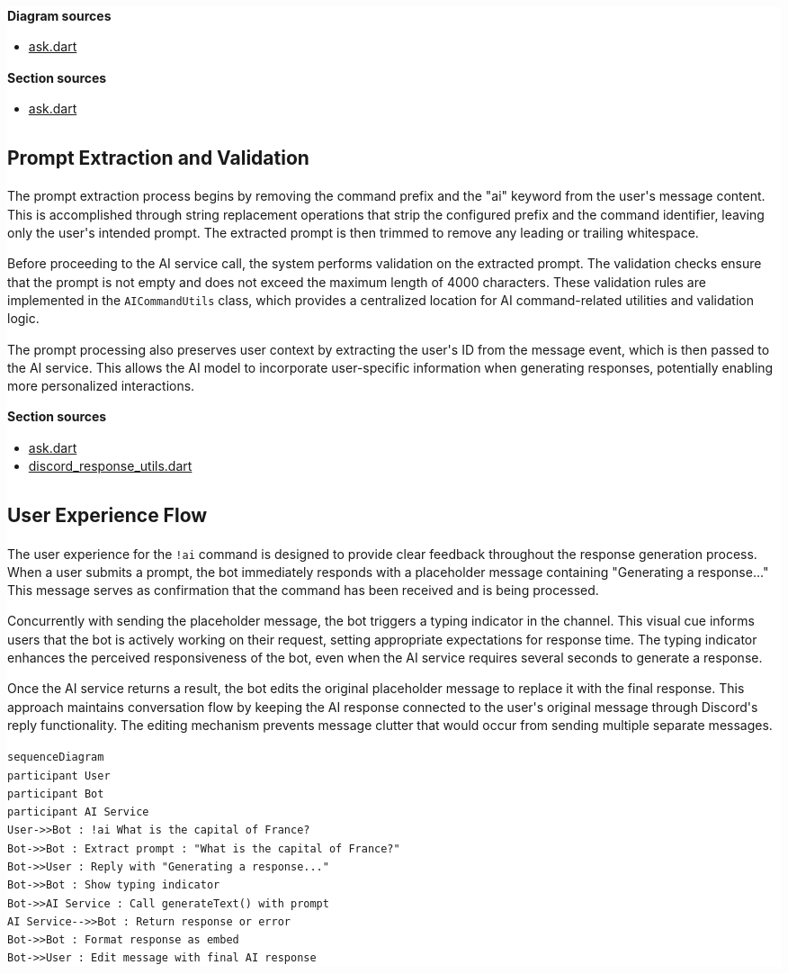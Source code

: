 **Diagram sources**
- [ask.dart](file://src/runnables/ask.dart#L1-L65)

**Section sources**
- [ask.dart](file://src/runnables/ask.dart#L1-L65)

## Prompt Extraction and Validation

The prompt extraction process begins by removing the command prefix and the "ai" keyword from the user's message content. This is accomplished through string replacement operations that strip the configured prefix and the command identifier, leaving only the user's intended prompt. The extracted prompt is then trimmed to remove any leading or trailing whitespace.

Before proceeding to the AI service call, the system performs validation on the extracted prompt. The validation checks ensure that the prompt is not empty and does not exceed the maximum length of 4000 characters. These validation rules are implemented in the `AICommandUtils` class, which provides a centralized location for AI command-related utilities and validation logic.

The prompt processing also preserves user context by extracting the user's ID from the message event, which is then passed to the AI service. This allows the AI model to incorporate user-specific information when generating responses, potentially enabling more personalized interactions.

**Section sources**
- [ask.dart](file://src/runnables/ask.dart#L25-L35)
- [discord_response_utils.dart](file://src/utils/discord_response_utils.dart#L40-L50)

## User Experience Flow

The user experience for the `!ai` command is designed to provide clear feedback throughout the response generation process. When a user submits a prompt, the bot immediately responds with a placeholder message containing "Generating a response..." This message serves as confirmation that the command has been received and is being processed.

Concurrently with sending the placeholder message, the bot triggers a typing indicator in the channel. This visual cue informs users that the bot is actively working on their request, setting appropriate expectations for response time. The typing indicator enhances the perceived responsiveness of the bot, even when the AI service requires several seconds to generate a response.

Once the AI service returns a result, the bot edits the original placeholder message to replace it with the final response. This approach maintains conversation flow by keeping the AI response connected to the user's original message through Discord's reply functionality. The editing mechanism prevents message clutter that would occur from sending multiple separate messages.

```mermaid
sequenceDiagram
participant User
participant Bot
participant AI Service
User->>Bot : !ai What is the capital of France?
Bot->>Bot : Extract prompt : "What is the capital of France?"
Bot->>User : Reply with "Generating a response..."
Bot->>Bot : Show typing indicator
Bot->>AI Service : Call generateText() with prompt
AI Service-->>Bot : Return response or error
Bot->>Bot : Format response as embed
Bot->>User : Edit message with final AI response
```
